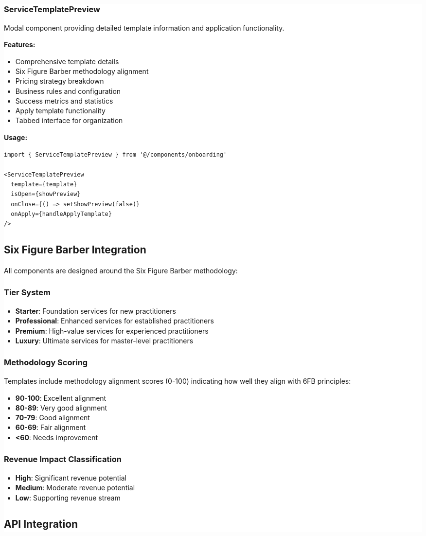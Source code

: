 ### ServiceTemplatePreview
Modal component providing detailed template information and application functionality.

**Features:**
- Comprehensive template details
- Six Figure Barber methodology alignment
- Pricing strategy breakdown
- Business rules and configuration
- Success metrics and statistics
- Apply template functionality
- Tabbed interface for organization

**Usage:**
```tsx
import { ServiceTemplatePreview } from '@/components/onboarding'

<ServiceTemplatePreview
  template={template}
  isOpen={showPreview}
  onClose={() => setShowPreview(false)}
  onApply={handleApplyTemplate}
/>
```

## Six Figure Barber Integration

All components are designed around the Six Figure Barber methodology:

### Tier System
- **Starter**: Foundation services for new practitioners
- **Professional**: Enhanced services for established practitioners
- **Premium**: High-value services for experienced practitioners
- **Luxury**: Ultimate services for master-level practitioners

### Methodology Scoring
Templates include methodology alignment scores (0-100) indicating how well they align with 6FB principles:
- **90-100**: Excellent alignment
- **80-89**: Very good alignment
- **70-79**: Good alignment
- **60-69**: Fair alignment
- **<60**: Needs improvement

### Revenue Impact Classification
- **High**: Significant revenue potential
- **Medium**: Moderate revenue potential
- **Low**: Supporting revenue stream

## API Integration
